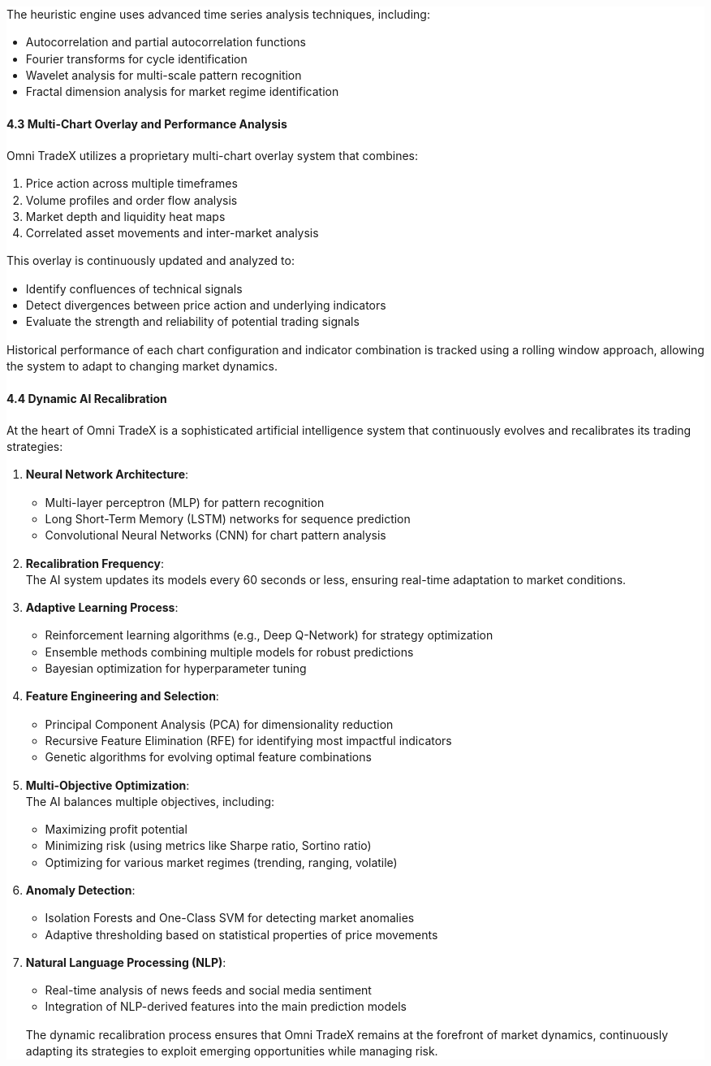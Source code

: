 The heuristic engine uses advanced time series analysis techniques, including:  
- Autocorrelation and partial autocorrelation functions  
- Fourier transforms for cycle identification  
- Wavelet analysis for multi-scale pattern recognition  
- Fractal dimension analysis for market regime identification  
  
#### 4.3 Multi-Chart Overlay and Performance Analysis  
Omni TradeX utilizes a proprietary multi-chart overlay system that combines:  
1. Price action across multiple timeframes  
2. Volume profiles and order flow analysis  
3. Market depth and liquidity heat maps  
4. Correlated asset movements and inter-market analysis  

This overlay is continuously updated and analyzed to:  
- Identify confluences of technical signals  
- Detect divergences between price action and underlying indicators  
- Evaluate the strength and reliability of potential trading signals  

Historical performance of each chart configuration and indicator combination is tracked using a rolling window approach, allowing the system to adapt to changing market dynamics.  
  
#### 4.4 Dynamic AI Recalibration  
At the heart of Omni TradeX is a sophisticated artificial intelligence system that continuously evolves and recalibrates its trading strategies:  
1. **Neural Network Architecture**:  
	- Multi-layer perceptron (MLP) for pattern recognition  
	- Long Short-Term Memory (LSTM) networks for sequence prediction  
	- Convolutional Neural Networks (CNN) for chart pattern analysis  
2. **Recalibration Frequency**:  
The AI system updates its models every 60 seconds or less, ensuring real-time adaptation to market conditions.  
3. **Adaptive Learning Process**:  
	- Reinforcement learning algorithms (e.g., Deep Q-Network) for strategy optimization  
	- Ensemble methods combining multiple models for robust predictions  
	- Bayesian optimization for hyperparameter tuning  
4. **Feature Engineering and Selection**:  
	- Principal Component Analysis (PCA) for dimensionality reduction  
	- Recursive Feature Elimination (RFE) for identifying most impactful indicators  
	- Genetic algorithms for evolving optimal feature combinations  
5. **Multi-Objective Optimization**:  
The AI balances multiple objectives, including:  
	- Maximizing profit potential  
	- Minimizing risk (using metrics like Sharpe ratio, Sortino ratio)  
	- Optimizing for various market regimes (trending, ranging, volatile)  
6. **Anomaly Detection**:  
	- Isolation Forests and One-Class SVM for detecting market anomalies  
	- Adaptive thresholding based on statistical properties of price movements  
7. **Natural Language Processing (NLP)**:  
	- Real-time analysis of news feeds and social media sentiment  
	- Integration of NLP-derived features into the main prediction models  

	The dynamic recalibration process ensures that Omni TradeX remains at the forefront of market dynamics, continuously adapting its strategies to exploit emerging opportunities while managing risk.  
  